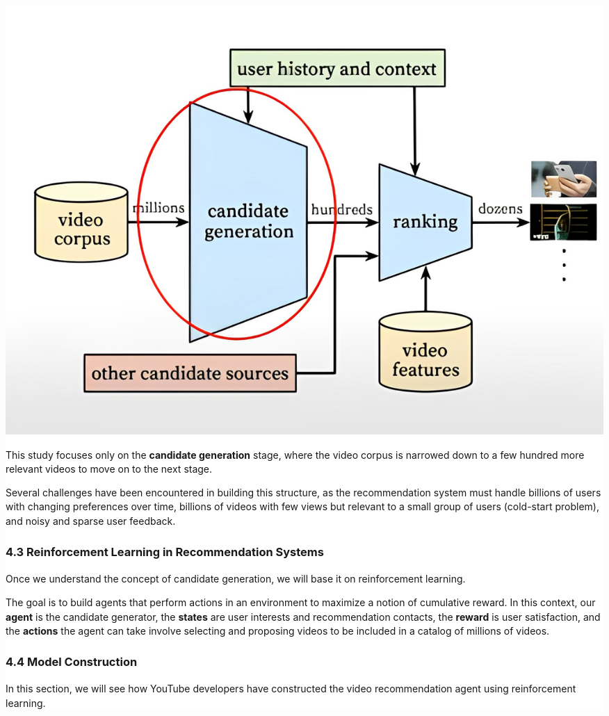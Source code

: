 ![Candidate Generator](candidate_generator.png)

This study focuses only on the **candidate generation** stage, where the video corpus is narrowed down to a few hundred more relevant videos to move on to the next stage.

Several challenges have been encountered in building this structure, as the recommendation system must handle billions of users with changing preferences over time, billions of videos with few views but relevant to a small group of users (cold-start problem), and noisy and sparse user feedback.

### 4.3 Reinforcement Learning in Recommendation Systems

Once we understand the concept of candidate generation, we will base it on reinforcement learning.

The goal is to build agents that perform actions in an environment to maximize a notion of cumulative reward. In this context, our **agent** is the candidate generator, the **states** are user interests and recommendation contacts, the **reward** is user satisfaction, and the **actions** the agent can take involve selecting and proposing videos to be included in a catalog of millions of videos.

### 4.4 Model Construction

In this section, we will see how YouTube developers have constructed the video recommendation agent using reinforcement learning.
